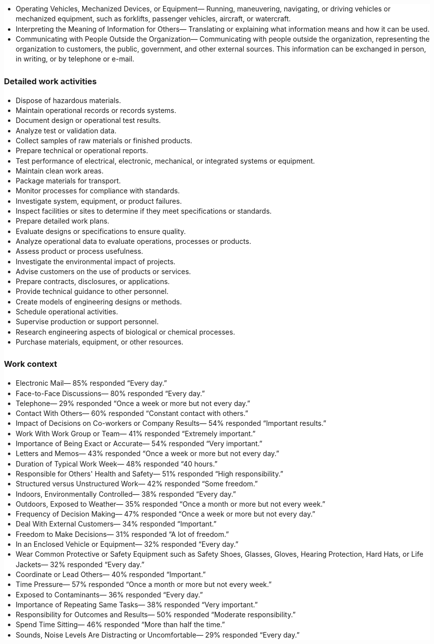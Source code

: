 - Operating Vehicles, Mechanized Devices, or Equipment— Running, maneuvering, navigating, or driving vehicles or mechanized equipment, such as forklifts, passenger vehicles, aircraft, or watercraft.
- Interpreting the Meaning of Information for Others— Translating or explaining what information means and how it can be used.
- Communicating with People Outside the Organization— Communicating with people outside the organization, representing the organization to customers, the public, government, and other external sources. This information can be exchanged in person, in writing, or by telephone or e-mail.

### Detailed work activities
- Dispose of hazardous materials.
- Maintain operational records or records systems.
- Document design or operational test results.
- Analyze test or validation data.
- Collect samples of raw materials or finished products.
- Prepare technical or operational reports.
- Test performance of electrical, electronic, mechanical, or integrated systems or equipment.
- Maintain clean work areas.
- Package materials for transport.
- Monitor processes for compliance with standards.
- Investigate system, equipment, or product failures.
- Inspect facilities or sites to determine if they meet specifications or standards.
- Prepare detailed work plans.
- Evaluate designs or specifications to ensure quality.
- Analyze operational data to evaluate operations, processes or products.
- Assess product or process usefulness.
- Investigate the environmental impact of projects.
- Advise customers on the use of products or services.
- Prepare contracts, disclosures, or applications.
- Provide technical guidance to other personnel.
- Create models of engineering designs or methods.
- Schedule operational activities.
- Supervise production or support personnel.
- Research engineering aspects of biological or chemical processes.
- Purchase materials, equipment, or other resources.

### Work context
- Electronic Mail— 85% responded “Every day.”
- Face-to-Face Discussions— 80% responded “Every day.”
- Telephone— 29% responded “Once a week or more but not every day.”
- Contact With Others— 60% responded “Constant contact with others.”
- Impact of Decisions on Co-workers or Company Results— 54% responded “Important results.”
- Work With Work Group or Team— 41% responded “Extremely important.”
- Importance of Being Exact or Accurate— 54% responded “Very important.”
- Letters and Memos— 43% responded “Once a week or more but not every day.”
- Duration of Typical Work Week— 48% responded “40 hours.”
- Responsible for Others' Health and Safety— 51% responded “High responsibility.”
- Structured versus Unstructured Work— 42% responded “Some freedom.”
- Indoors, Environmentally Controlled— 38% responded “Every day.”
- Outdoors, Exposed to Weather— 35% responded “Once a month or more but not every week.”
- Frequency of Decision Making— 47% responded “Once a week or more but not every day.”
- Deal With External Customers— 34% responded “Important.”
- Freedom to Make Decisions— 31% responded “A lot of freedom.”
- In an Enclosed Vehicle or Equipment— 32% responded “Every day.”
- Wear Common Protective or Safety Equipment such as Safety Shoes, Glasses, Gloves, Hearing Protection, Hard Hats, or Life Jackets— 32% responded “Every day.”
- Coordinate or Lead Others— 40% responded “Important.”
- Time Pressure— 57% responded “Once a month or more but not every week.”
- Exposed to Contaminants— 36% responded “Every day.”
- Importance of Repeating Same Tasks— 38% responded “Very important.”
- Responsibility for Outcomes and Results— 50% responded “Moderate responsibility.”
- Spend Time Sitting— 46% responded “More than half the time.”
- Sounds, Noise Levels Are Distracting or Uncomfortable— 29% responded “Every day.”
